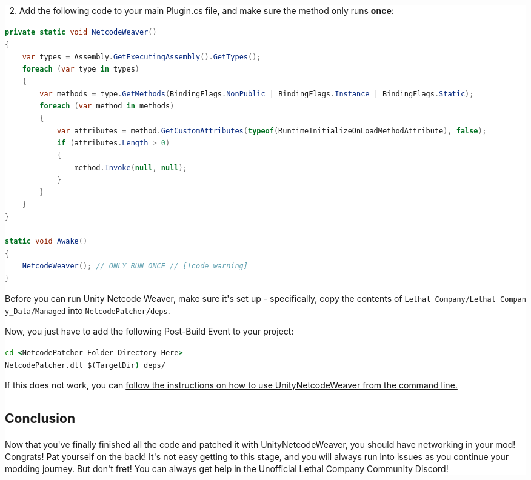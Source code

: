 2. Add the following code to your main Plugin.cs file, and make sure the method only runs **once**:

```cs
private static void NetcodeWeaver()
{
    var types = Assembly.GetExecutingAssembly().GetTypes();
    foreach (var type in types)
    {
        var methods = type.GetMethods(BindingFlags.NonPublic | BindingFlags.Instance | BindingFlags.Static);
        foreach (var method in methods)
        {
            var attributes = method.GetCustomAttributes(typeof(RuntimeInitializeOnLoadMethodAttribute), false);
            if (attributes.Length > 0)
            {
                method.Invoke(null, null);
            }
        }
    }
}

static void Awake()
{
    NetcodeWeaver(); // ONLY RUN ONCE // [!code warning]
}
```

Before you can run Unity Netcode Weaver, make sure it's set up - specifically, copy the contents of `Lethal Company/Lethal Company_Data/Managed` into `NetcodePatcher/deps`.

Now, you just have to add the following Post-Build Event to your project:

```cmd
cd <NetcodePatcher Folder Directory Here>
NetcodePatcher.dll $(TargetDir) deps/
```

If this does not work, you can [follow the instructions on how to use UnityNetcodeWeaver from the command line.](https://github.com/EvaisaDev/UnityNetcodeWeaver#usage-from-command-line)

## Conclusion

Now that you've finally finished all the code and patched it with UnityNetcodeWeaver, you should have networking in your mod! Congrats! Pat yourself on the back! It's not easy getting to this stage, and you will always run into issues as you continue your modding journey. But don't fret! You can always get help in the [Unofficial Lethal Company Community Discord!](https://discord.gg/nYcQFEpXfU)
